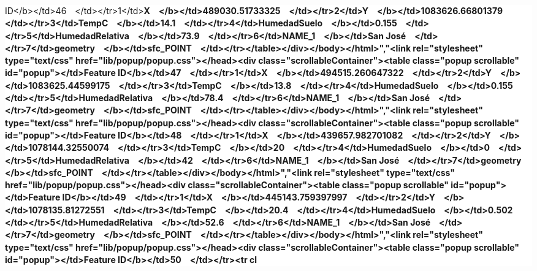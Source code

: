 ID<\/b><\/td><td align='right'>46&emsp;<\/td><\/tr><tr class='alt'><td>1<\/td><td><b>X&emsp;<\/b><\/td><td align='right'>489030.51733325&emsp;<\/td><\/tr><tr><td>2<\/td><td><b>Y&emsp;<\/b><\/td><td align='right'>1083626.66801379&emsp;<\/td><\/tr><tr class='alt'><td>3<\/td><td><b>TempC&emsp;<\/b><\/td><td align='right'>14.1&emsp;<\/td><\/tr><tr><td>4<\/td><td><b>HumedadSuelo&emsp;<\/b><\/td><td align='right'>0.155&emsp;<\/td><\/tr><tr class='alt'><td>5<\/td><td><b>HumedadRelativa&emsp;<\/b><\/td><td align='right'>73.9&emsp;<\/td><\/tr><tr><td>6<\/td><td><b>NAME_1&emsp;<\/b><\/td><td align='right'>San José&emsp;<\/td><\/tr><tr class='alt'><td>7<\/td><td><b>geometry&emsp;<\/b><\/td><td align='right'>sfc_POINT&emsp;<\/td><\/tr><\/table><\/div><\/body><\/html>","<html><head><link rel=\"stylesheet\" type=\"text/css\" href=\"lib/popup/popup.css\"><\/head><body><div class=\"scrollableContainer\"><table class=\"popup scrollable\" id=\"popup\"><tr class='coord'><td><\/td><td><b>Feature ID<\/b><\/td><td align='right'>47&emsp;<\/td><\/tr><tr class='alt'><td>1<\/td><td><b>X&emsp;<\/b><\/td><td align='right'>494515.260647322&emsp;<\/td><\/tr><tr><td>2<\/td><td><b>Y&emsp;<\/b><\/td><td align='right'>1083625.44599175&emsp;<\/td><\/tr><tr class='alt'><td>3<\/td><td><b>TempC&emsp;<\/b><\/td><td align='right'>13.8&emsp;<\/td><\/tr><tr><td>4<\/td><td><b>HumedadSuelo&emsp;<\/b><\/td><td align='right'>0.155&emsp;<\/td><\/tr><tr class='alt'><td>5<\/td><td><b>HumedadRelativa&emsp;<\/b><\/td><td align='right'>78.4&emsp;<\/td><\/tr><tr><td>6<\/td><td><b>NAME_1&emsp;<\/b><\/td><td align='right'>San José&emsp;<\/td><\/tr><tr class='alt'><td>7<\/td><td><b>geometry&emsp;<\/b><\/td><td align='right'>sfc_POINT&emsp;<\/td><\/tr><\/table><\/div><\/body><\/html>","<html><head><link rel=\"stylesheet\" type=\"text/css\" href=\"lib/popup/popup.css\"><\/head><body><div class=\"scrollableContainer\"><table class=\"popup scrollable\" id=\"popup\"><tr class='coord'><td><\/td><td><b>Feature ID<\/b><\/td><td align='right'>48&emsp;<\/td><\/tr><tr class='alt'><td>1<\/td><td><b>X&emsp;<\/b><\/td><td align='right'>439657.982701082&emsp;<\/td><\/tr><tr><td>2<\/td><td><b>Y&emsp;<\/b><\/td><td align='right'>1078144.32550074&emsp;<\/td><\/tr><tr class='alt'><td>3<\/td><td><b>TempC&emsp;<\/b><\/td><td align='right'>20&emsp;<\/td><\/tr><tr><td>4<\/td><td><b>HumedadSuelo&emsp;<\/b><\/td><td align='right'>0&emsp;<\/td><\/tr><tr class='alt'><td>5<\/td><td><b>HumedadRelativa&emsp;<\/b><\/td><td align='right'>42&emsp;<\/td><\/tr><tr><td>6<\/td><td><b>NAME_1&emsp;<\/b><\/td><td align='right'>San José&emsp;<\/td><\/tr><tr class='alt'><td>7<\/td><td><b>geometry&emsp;<\/b><\/td><td align='right'>sfc_POINT&emsp;<\/td><\/tr><\/table><\/div><\/body><\/html>","<html><head><link rel=\"stylesheet\" type=\"text/css\" href=\"lib/popup/popup.css\"><\/head><body><div class=\"scrollableContainer\"><table class=\"popup scrollable\" id=\"popup\"><tr class='coord'><td><\/td><td><b>Feature ID<\/b><\/td><td align='right'>49&emsp;<\/td><\/tr><tr class='alt'><td>1<\/td><td><b>X&emsp;<\/b><\/td><td align='right'>445143.759397997&emsp;<\/td><\/tr><tr><td>2<\/td><td><b>Y&emsp;<\/b><\/td><td align='right'>1078135.81272551&emsp;<\/td><\/tr><tr class='alt'><td>3<\/td><td><b>TempC&emsp;<\/b><\/td><td align='right'>20.4&emsp;<\/td><\/tr><tr><td>4<\/td><td><b>HumedadSuelo&emsp;<\/b><\/td><td align='right'>0.502&emsp;<\/td><\/tr><tr class='alt'><td>5<\/td><td><b>HumedadRelativa&emsp;<\/b><\/td><td align='right'>52.6&emsp;<\/td><\/tr><tr><td>6<\/td><td><b>NAME_1&emsp;<\/b><\/td><td align='right'>San José&emsp;<\/td><\/tr><tr class='alt'><td>7<\/td><td><b>geometry&emsp;<\/b><\/td><td align='right'>sfc_POINT&emsp;<\/td><\/tr><\/table><\/div><\/body><\/html>","<html><head><link rel=\"stylesheet\" type=\"text/css\" href=\"lib/popup/popup.css\"><\/head><body><div class=\"scrollableContainer\"><table class=\"popup scrollable\" id=\"popup\"><tr class='coord'><td><\/td><td><b>Feature ID<\/b><\/td><td align='right'>50&emsp;<\/td><\/tr><tr cl